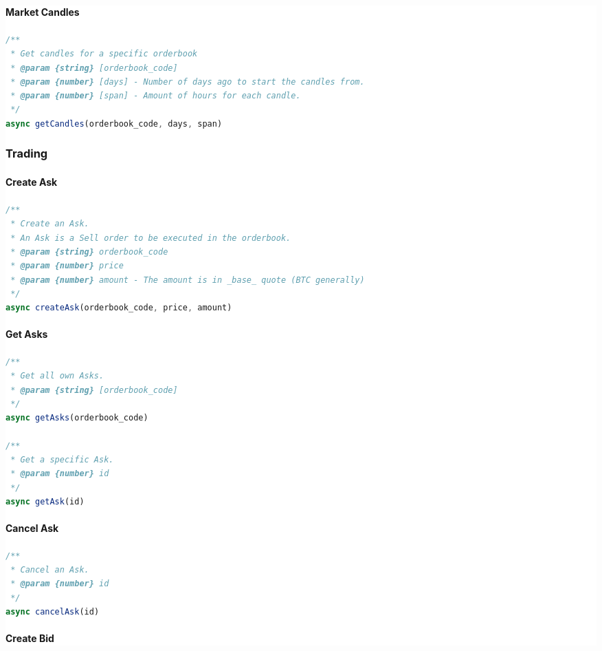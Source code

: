 #### Market Candles

```js
/**
 * Get candles for a specific orderbook
 * @param {string} [orderbook_code]
 * @param {number} [days] - Number of days ago to start the candles from.
 * @param {number} [span] - Amount of hours for each candle.
 */
async getCandles(orderbook_code, days, span)
```

### Trading

#### Create Ask

```js
/**
 * Create an Ask.
 * An Ask is a Sell order to be executed in the orderbook.
 * @param {string} orderbook_code
 * @param {number} price
 * @param {number} amount - The amount is in _base_ quote (BTC generally)
 */
async createAsk(orderbook_code, price, amount)
```

#### Get Asks

```js
/**
 * Get all own Asks.
 * @param {string} [orderbook_code]
 */
async getAsks(orderbook_code)

/**
 * Get a specific Ask.
 * @param {number} id
 */
async getAsk(id)
```

#### Cancel Ask

```js
/**
 * Cancel an Ask.
 * @param {number} id
 */
async cancelAsk(id)
```

#### Create Bid
